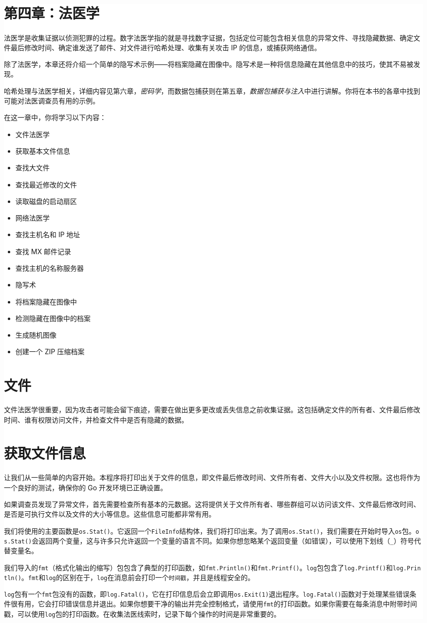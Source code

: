 # 第四章：法医学

法医学是收集证据以侦测犯罪的过程。数字法医学指的就是寻找数字证据，包括定位可能包含相关信息的异常文件、寻找隐藏数据、确定文件最后修改时间、确定谁发送了邮件、对文件进行哈希处理、收集有关攻击 IP 的信息，或捕获网络通信。

除了法医学，本章还将介绍一个简单的隐写术示例——将档案隐藏在图像中。隐写术是一种将信息隐藏在其他信息中的技巧，使其不易被发现。

哈希处理与法医学相关，详细内容见第六章，*密码学*，而数据包捕获则在第五章，*数据包捕获与注入*中进行讲解。你将在本书的各章中找到可能对法医调查员有用的示例。

在这一章中，你将学习以下内容：

+   文件法医学

+   获取基本文件信息

+   查找大文件

+   查找最近修改的文件

+   读取磁盘的启动扇区

+   网络法医学

+   查找主机名和 IP 地址

+   查找 MX 邮件记录

+   查找主机的名称服务器

+   隐写术

+   将档案隐藏在图像中

+   检测隐藏在图像中的档案

+   生成随机图像

+   创建一个 ZIP 压缩档案

# 文件

文件法医学很重要，因为攻击者可能会留下痕迹，需要在做出更多更改或丢失信息之前收集证据。这包括确定文件的所有者、文件最后修改时间、谁有权限访问文件，并检查文件中是否有隐藏的数据。

# 获取文件信息

让我们从一些简单的内容开始。本程序将打印出关于文件的信息，即文件最后修改时间、文件所有者、文件大小以及文件权限。这也将作为一个良好的测试，确保你的 Go 开发环境已正确设置。

如果调查员发现了异常文件，首先需要检查所有基本的元数据。这将提供关于文件所有者、哪些群组可以访问该文件、文件最后修改时间、是否是可执行文件以及文件的大小等信息。这些信息可能都非常有用。

我们将使用的主要函数是`os.Stat()`。它返回一个`FileInfo`结构体，我们将打印出来。为了调用`os.Stat()`，我们需要在开始时导入`os`包。`os.Stat()`会返回两个变量，这与许多只允许返回一个变量的语言不同。如果你想忽略某个返回变量（如错误），可以使用下划线（`_`）符号代替变量名。

我们导入的`fmt`（格式化输出的缩写）包包含了典型的打印函数，如`fmt.Println()`和`fmt.Printf()`。`log`包包含了`log.Printf()`和`log.Println()`。`fmt`和`log`的区别在于，`log`在消息前会打印一个`时间戳`，并且是线程安全的。

`log`包有一个`fmt`包没有的函数，即`log.Fatal()`，它在打印信息后会立即调用`os.Exit(1)`退出程序。`log.Fatal()`函数对于处理某些错误条件很有用，它会打印错误信息并退出。如果你想要干净的输出并完全控制格式，请使用`fmt`的打印函数。如果你需要在每条消息中附带时间戳，可以使用`log`包的打印函数。在收集法医线索时，记录下每个操作的时间是非常重要的。
